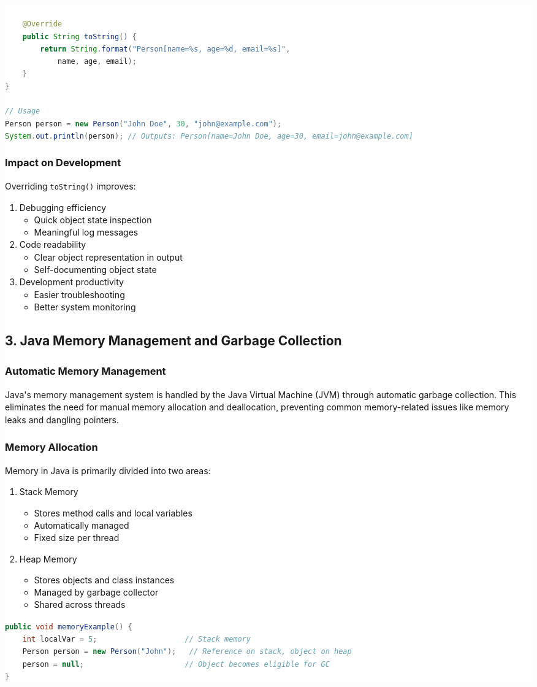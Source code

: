 ```java
    
    @Override
    public String toString() {
        return String.format("Person[name=%s, age=%d, email=%s]",
            name, age, email);
    }
}

// Usage
Person person = new Person("John Doe", 30, "john@example.com");
System.out.println(person); // Outputs: Person[name=John Doe, age=30, email=john@example.com]
```

### Impact on Development
Overriding `toString()` improves:
1. Debugging efficiency
   - Quick object state inspection
   - Meaningful log messages
2. Code readability
   - Clear object representation in output
   - Self-documenting object state
3. Development productivity
   - Easier troubleshooting
   - Better system monitoring

## 3. Java Memory Management and Garbage Collection

### Automatic Memory Management
Java's memory management system is handled by the Java Virtual Machine (JVM) through automatic garbage collection. This eliminates the need for manual memory allocation and deallocation, preventing common memory-related issues like memory leaks and dangling pointers.

### Memory Allocation
Memory in Java is primarily divided into two areas:
1. Stack Memory
   - Stores method calls and local variables
   - Automatically managed
   - Fixed size per thread

2. Heap Memory
   - Stores objects and class instances
   - Managed by garbage collector
   - Shared across threads

```java
public void memoryExample() {
    int localVar = 5;                    // Stack memory
    Person person = new Person("John");   // Reference on stack, object on heap
    person = null;                       // Object becomes eligible for GC
}
```
